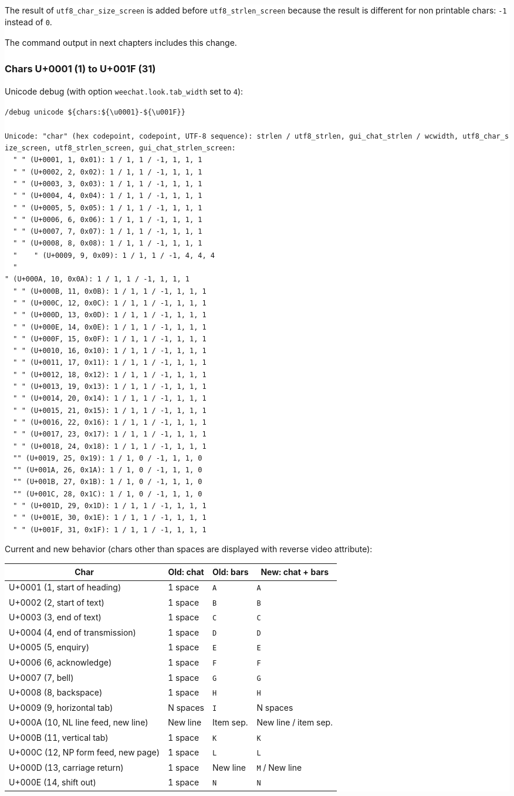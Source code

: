 The result of `utf8_char_size_screen` is added before `utf8_strlen_screen`
because the result is different for non printable chars: `-1` instead of `0`.

The command output in next chapters includes this change.

### Chars U+0001 (1) to U+001F (31)

Unicode debug (with option `weechat.look.tab_width` set to `4`):

```text
/debug unicode ${chars:${\u0001}-${\u001F}}

Unicode: "char" (hex codepoint, codepoint, UTF-8 sequence): strlen / utf8_strlen, gui_chat_strlen / wcwidth, utf8_char_size_screen, utf8_strlen_screen, gui_chat_strlen_screen:
  " " (U+0001, 1, 0x01): 1 / 1, 1 / -1, 1, 1, 1
  " " (U+0002, 2, 0x02): 1 / 1, 1 / -1, 1, 1, 1
  " " (U+0003, 3, 0x03): 1 / 1, 1 / -1, 1, 1, 1
  " " (U+0004, 4, 0x04): 1 / 1, 1 / -1, 1, 1, 1
  " " (U+0005, 5, 0x05): 1 / 1, 1 / -1, 1, 1, 1
  " " (U+0006, 6, 0x06): 1 / 1, 1 / -1, 1, 1, 1
  " " (U+0007, 7, 0x07): 1 / 1, 1 / -1, 1, 1, 1
  " " (U+0008, 8, 0x08): 1 / 1, 1 / -1, 1, 1, 1
  "    " (U+0009, 9, 0x09): 1 / 1, 1 / -1, 4, 4, 4
  "
" (U+000A, 10, 0x0A): 1 / 1, 1 / -1, 1, 1, 1
  " " (U+000B, 11, 0x0B): 1 / 1, 1 / -1, 1, 1, 1
  " " (U+000C, 12, 0x0C): 1 / 1, 1 / -1, 1, 1, 1
  " " (U+000D, 13, 0x0D): 1 / 1, 1 / -1, 1, 1, 1
  " " (U+000E, 14, 0x0E): 1 / 1, 1 / -1, 1, 1, 1
  " " (U+000F, 15, 0x0F): 1 / 1, 1 / -1, 1, 1, 1
  " " (U+0010, 16, 0x10): 1 / 1, 1 / -1, 1, 1, 1
  " " (U+0011, 17, 0x11): 1 / 1, 1 / -1, 1, 1, 1
  " " (U+0012, 18, 0x12): 1 / 1, 1 / -1, 1, 1, 1
  " " (U+0013, 19, 0x13): 1 / 1, 1 / -1, 1, 1, 1
  " " (U+0014, 20, 0x14): 1 / 1, 1 / -1, 1, 1, 1
  " " (U+0015, 21, 0x15): 1 / 1, 1 / -1, 1, 1, 1
  " " (U+0016, 22, 0x16): 1 / 1, 1 / -1, 1, 1, 1
  " " (U+0017, 23, 0x17): 1 / 1, 1 / -1, 1, 1, 1
  " " (U+0018, 24, 0x18): 1 / 1, 1 / -1, 1, 1, 1
  "" (U+0019, 25, 0x19): 1 / 1, 0 / -1, 1, 1, 0
  "" (U+001A, 26, 0x1A): 1 / 1, 0 / -1, 1, 1, 0
  "" (U+001B, 27, 0x1B): 1 / 1, 0 / -1, 1, 1, 0
  "" (U+001C, 28, 0x1C): 1 / 1, 0 / -1, 1, 1, 0
  " " (U+001D, 29, 0x1D): 1 / 1, 1 / -1, 1, 1, 1
  " " (U+001E, 30, 0x1E): 1 / 1, 1 / -1, 1, 1, 1
  " " (U+001F, 31, 0x1F): 1 / 1, 1 / -1, 1, 1, 1
```

Current and new behavior (chars other than spaces are displayed with reverse video attribute):

Char                                | Old: chat     | Old: bars     | New: chat + bars
----------------------------------- | ------------- | ------------- | --------------------
U+0001 (1,  start of heading)       | 1 space       | `A`           | `A`
U+0002 (2,  start of text)          | 1 space       | `B`           | `B`
U+0003 (3,  end of text)            | 1 space       | `C`           | `C`
U+0004 (4,  end of transmission)    | 1 space       | `D`           | `D`
U+0005 (5,  enquiry)                | 1 space       | `E`           | `E`
U+0006 (6,  acknowledge)            | 1 space       | `F`           | `F`
U+0007 (7,  bell)                   | 1 space       | `G`           | `G`
U+0008 (8,  backspace)              | 1 space       | `H`           | `H`
U+0009 (9,  horizontal tab)         | N spaces      | `I`           | N spaces
U+000A (10, NL line feed, new line) | New line      | Item sep.     | New line / item sep.
U+000B (11, vertical tab)           | 1 space       | `K`           | `K`
U+000C (12, NP form feed, new page) | 1 space       | `L`           | `L`
U+000D (13, carriage return)        | 1 space       | New line      | `M` / New line
U+000E (14, shift out)              | 1 space       | `N`           | `N`